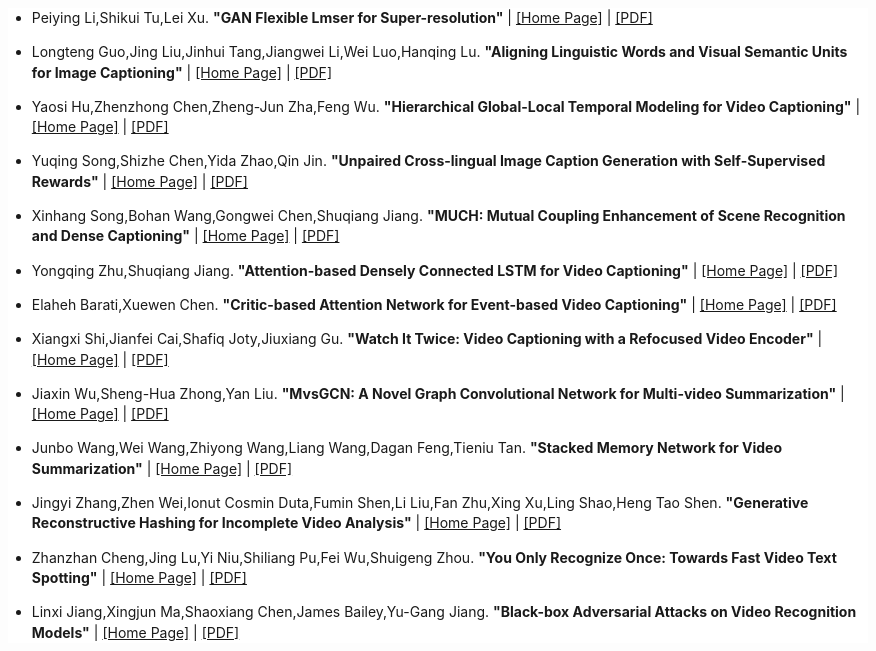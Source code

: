 
- Peiying Li,Shikui Tu,Lei Xu. **"GAN Flexible Lmser for Super-resolution"** | [[Home Page]](https://dl.acm.org/doi/10.1145/3343031.3350952) | [[PDF]](https://dl.acm.org/doi/pdf/10.1145/3343031.3350952) 


- Longteng Guo,Jing Liu,Jinhui Tang,Jiangwei Li,Wei Luo,Hanqing Lu. **"Aligning Linguistic Words and Visual Semantic Units for Image Captioning"** | [[Home Page]](https://dl.acm.org/doi/10.1145/3343031.3350943) | [[PDF]](https://dl.acm.org/doi/pdf/10.1145/3343031.3350943) 


- Yaosi Hu,Zhenzhong Chen,Zheng-Jun Zha,Feng Wu. **"Hierarchical Global-Local Temporal Modeling for Video Captioning"** | [[Home Page]](https://dl.acm.org/doi/10.1145/3343031.3351072) | [[PDF]](https://dl.acm.org/doi/pdf/10.1145/3343031.3351072) 


- Yuqing Song,Shizhe Chen,Yida Zhao,Qin Jin. **"Unpaired Cross-lingual Image Caption Generation with Self-Supervised Rewards"** | [[Home Page]](https://dl.acm.org/doi/10.1145/3343031.3350996) | [[PDF]](https://dl.acm.org/doi/pdf/10.1145/3343031.3350996) 


- Xinhang Song,Bohan Wang,Gongwei Chen,Shuqiang Jiang. **"MUCH: Mutual Coupling Enhancement of Scene Recognition and Dense Captioning"** | [[Home Page]](https://dl.acm.org/doi/10.1145/3343031.3350913) | [[PDF]](https://dl.acm.org/doi/pdf/10.1145/3343031.3350913) 


- Yongqing Zhu,Shuqiang Jiang. **"Attention-based Densely Connected LSTM for Video Captioning"** | [[Home Page]](https://dl.acm.org/doi/10.1145/3343031.3350932) | [[PDF]](https://dl.acm.org/doi/pdf/10.1145/3343031.3350932) 


- Elaheh Barati,Xuewen Chen. **"Critic-based Attention Network for Event-based Video Captioning"** | [[Home Page]](https://dl.acm.org/doi/10.1145/3343031.3351037) | [[PDF]](https://dl.acm.org/doi/pdf/10.1145/3343031.3351037) 


- Xiangxi Shi,Jianfei Cai,Shafiq Joty,Jiuxiang Gu. **"Watch It Twice: Video Captioning with a Refocused Video Encoder"** | [[Home Page]](https://dl.acm.org/doi/10.1145/3343031.3351060) | [[PDF]](https://dl.acm.org/doi/pdf/10.1145/3343031.3351060) 


- Jiaxin Wu,Sheng-Hua Zhong,Yan Liu. **"MvsGCN: A Novel Graph Convolutional Network for Multi-video Summarization"** | [[Home Page]](https://dl.acm.org/doi/10.1145/3343031.3350938) | [[PDF]](https://dl.acm.org/doi/pdf/10.1145/3343031.3350938) 


- Junbo Wang,Wei Wang,Zhiyong Wang,Liang Wang,Dagan Feng,Tieniu Tan. **"Stacked Memory Network for Video Summarization"** | [[Home Page]](https://dl.acm.org/doi/10.1145/3343031.3350992) | [[PDF]](https://dl.acm.org/doi/pdf/10.1145/3343031.3350992) 


- Jingyi Zhang,Zhen Wei,Ionut Cosmin Duta,Fumin Shen,Li Liu,Fan Zhu,Xing Xu,Ling Shao,Heng Tao Shen. **"Generative Reconstructive Hashing for Incomplete Video Analysis"** | [[Home Page]](https://dl.acm.org/doi/10.1145/3343031.3350897) | [[PDF]](https://dl.acm.org/doi/pdf/10.1145/3343031.3350897) 


- Zhanzhan Cheng,Jing Lu,Yi Niu,Shiliang Pu,Fei Wu,Shuigeng Zhou. **"You Only Recognize Once: Towards Fast Video Text Spotting"** | [[Home Page]](https://dl.acm.org/doi/10.1145/3343031.3351093) | [[PDF]](https://dl.acm.org/doi/pdf/10.1145/3343031.3351093) 


- Linxi Jiang,Xingjun Ma,Shaoxiang Chen,James Bailey,Yu-Gang Jiang. **"Black-box Adversarial Attacks on Video Recognition Models"** | [[Home Page]](https://dl.acm.org/doi/10.1145/3343031.3351088) | [[PDF]](https://dl.acm.org/doi/pdf/10.1145/3343031.3351088) 
